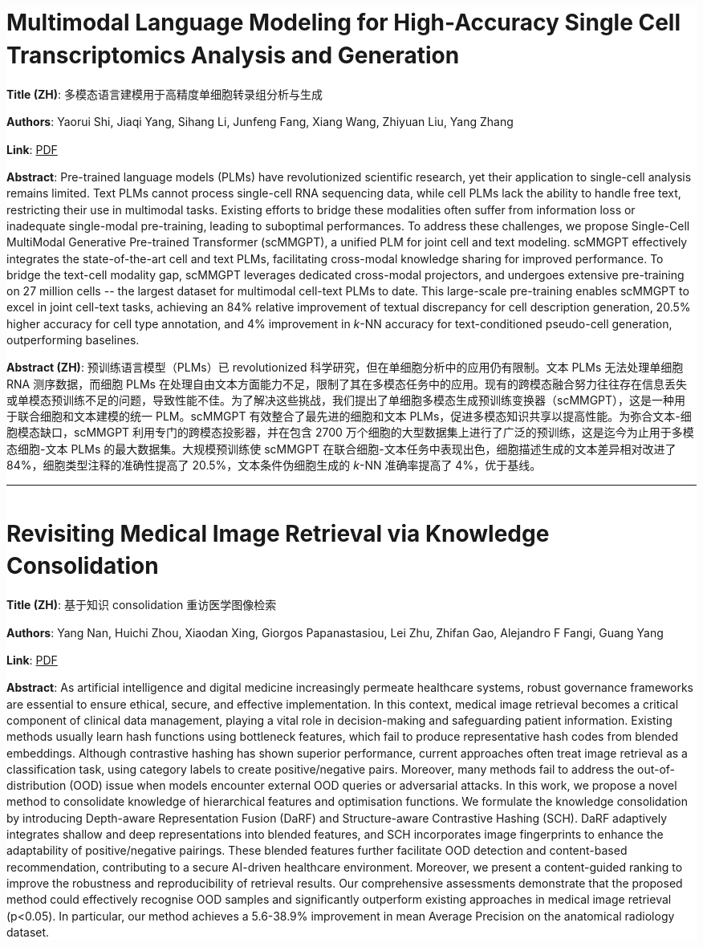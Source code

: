 # Multimodal Language Modeling for High-Accuracy Single Cell Transcriptomics Analysis and Generation 

**Title (ZH)**: 多模态语言建模用于高精度单细胞转录组分析与生成 

**Authors**: Yaorui Shi, Jiaqi Yang, Sihang Li, Junfeng Fang, Xiang Wang, Zhiyuan Liu, Yang Zhang  

**Link**: [PDF](https://arxiv.org/pdf/2503.09427)  

**Abstract**: Pre-trained language models (PLMs) have revolutionized scientific research, yet their application to single-cell analysis remains limited. Text PLMs cannot process single-cell RNA sequencing data, while cell PLMs lack the ability to handle free text, restricting their use in multimodal tasks. Existing efforts to bridge these modalities often suffer from information loss or inadequate single-modal pre-training, leading to suboptimal performances. To address these challenges, we propose Single-Cell MultiModal Generative Pre-trained Transformer (scMMGPT), a unified PLM for joint cell and text modeling. scMMGPT effectively integrates the state-of-the-art cell and text PLMs, facilitating cross-modal knowledge sharing for improved performance. To bridge the text-cell modality gap, scMMGPT leverages dedicated cross-modal projectors, and undergoes extensive pre-training on 27 million cells -- the largest dataset for multimodal cell-text PLMs to date. This large-scale pre-training enables scMMGPT to excel in joint cell-text tasks, achieving an 84\% relative improvement of textual discrepancy for cell description generation, 20.5\% higher accuracy for cell type annotation, and 4\% improvement in $k$-NN accuracy for text-conditioned pseudo-cell generation, outperforming baselines. 

**Abstract (ZH)**: 预训练语言模型（PLMs）已 revolutionized 科学研究，但在单细胞分析中的应用仍有限制。文本 PLMs 无法处理单细胞 RNA 测序数据，而细胞 PLMs 在处理自由文本方面能力不足，限制了其在多模态任务中的应用。现有的跨模态融合努力往往存在信息丢失或单模态预训练不足的问题，导致性能不佳。为了解决这些挑战，我们提出了单细胞多模态生成预训练变换器（scMMGPT），这是一种用于联合细胞和文本建模的统一 PLM。scMMGPT 有效整合了最先进的细胞和文本 PLMs，促进多模态知识共享以提高性能。为弥合文本-细胞模态缺口，scMMGPT 利用专门的跨模态投影器，并在包含 2700 万个细胞的大型数据集上进行了广泛的预训练，这是迄今为止用于多模态细胞-文本 PLMs 的最大数据集。大规模预训练使 scMMGPT 在联合细胞-文本任务中表现出色，细胞描述生成的文本差异相对改进了 84%，细胞类型注释的准确性提高了 20.5%，文本条件伪细胞生成的 $k$-NN 准确率提高了 4%，优于基线。 

---
# Revisiting Medical Image Retrieval via Knowledge Consolidation 

**Title (ZH)**: 基于知识 consolidation 重访医学图像检索 

**Authors**: Yang Nan, Huichi Zhou, Xiaodan Xing, Giorgos Papanastasiou, Lei Zhu, Zhifan Gao, Alejandro F Fangi, Guang Yang  

**Link**: [PDF](https://arxiv.org/pdf/2503.09370)  

**Abstract**: As artificial intelligence and digital medicine increasingly permeate healthcare systems, robust governance frameworks are essential to ensure ethical, secure, and effective implementation. In this context, medical image retrieval becomes a critical component of clinical data management, playing a vital role in decision-making and safeguarding patient information. Existing methods usually learn hash functions using bottleneck features, which fail to produce representative hash codes from blended embeddings. Although contrastive hashing has shown superior performance, current approaches often treat image retrieval as a classification task, using category labels to create positive/negative pairs. Moreover, many methods fail to address the out-of-distribution (OOD) issue when models encounter external OOD queries or adversarial attacks. In this work, we propose a novel method to consolidate knowledge of hierarchical features and optimisation functions. We formulate the knowledge consolidation by introducing Depth-aware Representation Fusion (DaRF) and Structure-aware Contrastive Hashing (SCH). DaRF adaptively integrates shallow and deep representations into blended features, and SCH incorporates image fingerprints to enhance the adaptability of positive/negative pairings. These blended features further facilitate OOD detection and content-based recommendation, contributing to a secure AI-driven healthcare environment. Moreover, we present a content-guided ranking to improve the robustness and reproducibility of retrieval results. Our comprehensive assessments demonstrate that the proposed method could effectively recognise OOD samples and significantly outperform existing approaches in medical image retrieval (p<0.05). In particular, our method achieves a 5.6-38.9% improvement in mean Average Precision on the anatomical radiology dataset. 
